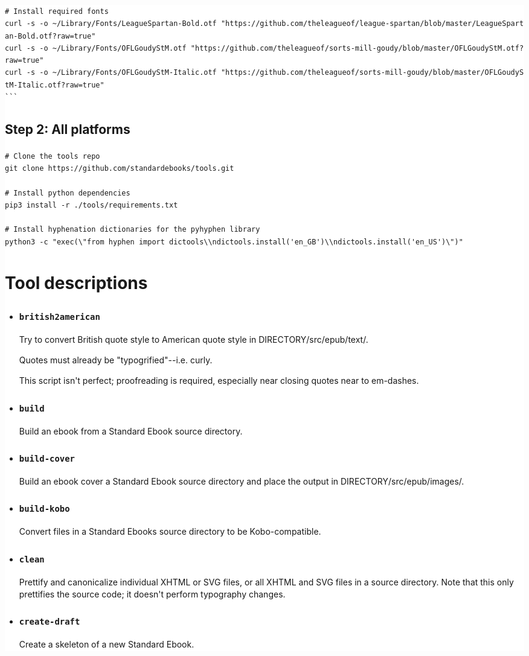 	# Install required fonts
	curl -s -o ~/Library/Fonts/LeagueSpartan-Bold.otf "https://github.com/theleagueof/league-spartan/blob/master/LeagueSpartan-Bold.otf?raw=true"
	curl -s -o ~/Library/Fonts/OFLGoudyStM.otf "https://github.com/theleagueof/sorts-mill-goudy/blob/master/OFLGoudyStM.otf?raw=true"
	curl -s -o ~/Library/Fonts/OFLGoudyStM-Italic.otf "https://github.com/theleagueof/sorts-mill-goudy/blob/master/OFLGoudyStM-Italic.otf?raw=true"
	```

## Step 2: All platforms

```shell
# Clone the tools repo
git clone https://github.com/standardebooks/tools.git

# Install python dependencies
pip3 install -r ./tools/requirements.txt

# Install hyphenation dictionaries for the pyhyphen library
python3 -c "exec(\"from hyphen import dictools\\ndictools.install('en_GB')\\ndictools.install('en_US')\")"
```

# Tool descriptions

-	### `british2american`

	Try to convert British quote style to American quote style in DIRECTORY/src/epub/text/.

	Quotes must already be "typogrified"--i.e. curly.

	This script isn't perfect; proofreading is required, especially near closing quotes near to em-dashes.

-	### `build`

	Build an ebook from a Standard Ebook source directory.

-	### `build-cover`

	Build an ebook cover a Standard Ebook source directory and place the output in DIRECTORY/src/epub/images/.

-	### `build-kobo`

	Convert files in a Standard Ebooks source directory to be Kobo-compatible.

-	### `clean`

	Prettify and canonicalize individual XHTML or SVG files, or all XHTML and SVG files in a source directory.  Note that this only prettifies the source code; it doesn't perform typography changes.

-	### `create-draft`

	Create a skeleton of a new Standard Ebook.
